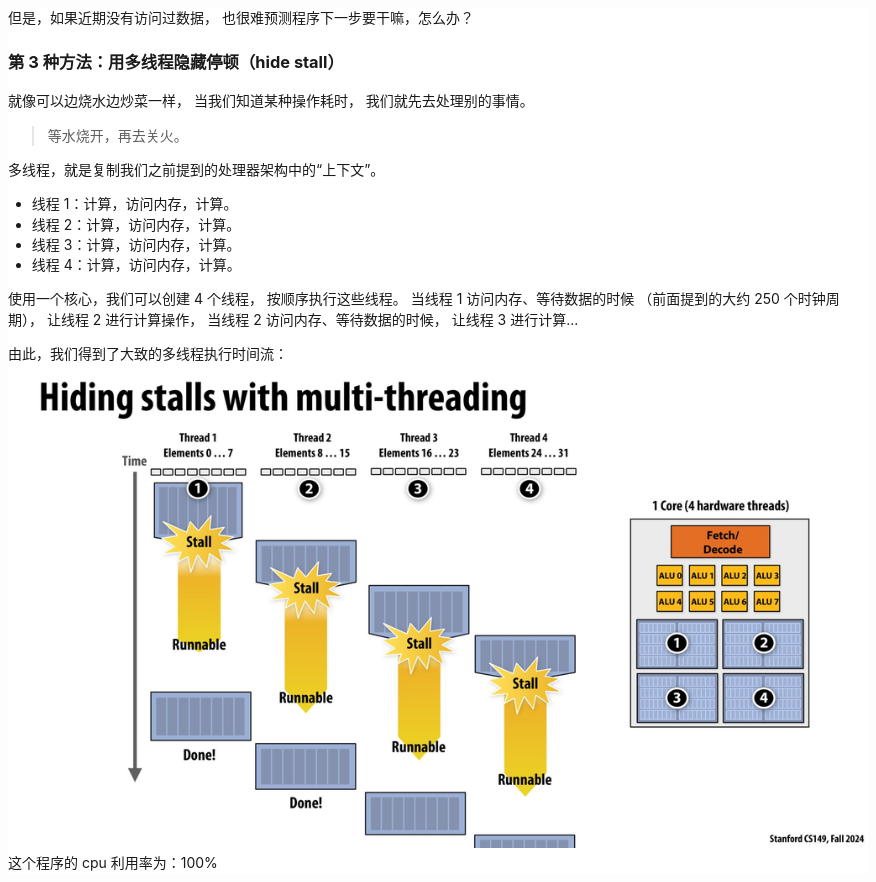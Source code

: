 
但是，如果近期没有访问过数据，
也很难预测程序下一步要干嘛，怎么办？

### 第 3 种方法：用多线程隐藏停顿（hide stall）

就像可以边烧水边炒菜一样，
当我们知道某种操作耗时，
我们就先去处理别的事情。

> 等水烧开，再去关火。

多线程，就是复制我们之前提到的处理器架构中的“上下文”。

- 线程 1：计算，访问内存，计算。
- 线程 2：计算，访问内存，计算。
- 线程 3：计算，访问内存，计算。
- 线程 4：计算，访问内存，计算。

使用一个核心，我们可以创建 4 个线程，
按顺序执行这些线程。
当线程 1 访问内存、等待数据的时候
（前面提到的大约 250 个时钟周期），
让线程 2 进行计算操作，
当线程 2 访问内存、等待数据的时候，
让线程 3 进行计算...

由此，我们得到了大致的多线程执行时间流：
![用多线程隐藏停顿](/imgs/cs149/cs149-slide_060.jpg)
这个程序的 cpu 利用率为：100%
